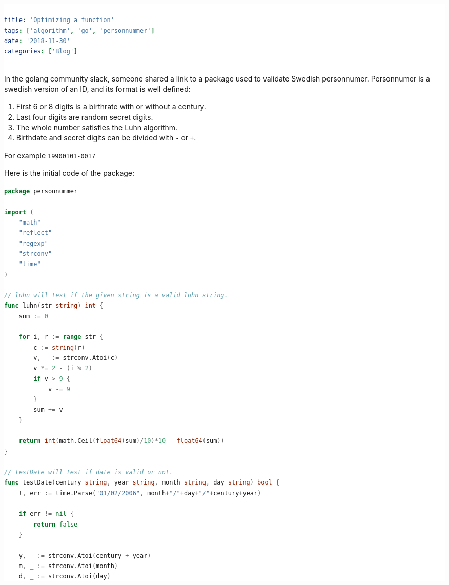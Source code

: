 ```yaml
---
title: 'Optimizing a function'
tags: ['algorithm', 'go', 'personnummer']
date: '2018-11-30'
categories: ['Blog']
---
```


<script>
    import Image from '$lib/Image.svelte'
</script>

In the golang community slack, someone shared a link to a package used to
validate Swedish personnumer. Personnumer is a swedish version of an ID, and its
format is well defined:

1. First 6 or 8 digits is a birthrate with or without a century.
2. Last four digits are random secret digits.
3. The whole number satisfies the [Luhn algorithm](https://en.wikipedia.org/wiki/Luhn_algorithm).
4. Birthdate and secret digits can be divided with `-` or `+`.

For example `19900101-0017`

Here is the initial code of the package:

```go
package personnummer

import (
	"math"
	"reflect"
	"regexp"
	"strconv"
	"time"
)

// luhn will test if the given string is a valid luhn string.
func luhn(str string) int {
	sum := 0

	for i, r := range str {
		c := string(r)
		v, _ := strconv.Atoi(c)
		v *= 2 - (i % 2)
		if v > 9 {
			v -= 9
		}
		sum += v
	}

	return int(math.Ceil(float64(sum)/10)*10 - float64(sum))
}

// testDate will test if date is valid or not.
func testDate(century string, year string, month string, day string) bool {
	t, err := time.Parse("01/02/2006", month+"/"+day+"/"+century+year)

	if err != nil {
		return false
	}

	y, _ := strconv.Atoi(century + year)
	m, _ := strconv.Atoi(month)
	d, _ := strconv.Atoi(day)

```